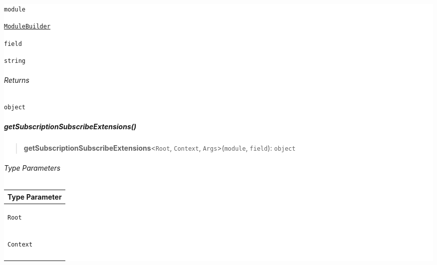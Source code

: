 `module`

</td>
<td>

[`ModuleBuilder`](index.md#modulebuilder)

</td>
</tr>
<tr>
<td>

`field`

</td>
<td>

`string`

</td>
</tr>
</tbody>
</table>

###### Returns

`object`

##### getSubscriptionSubscribeExtensions()

> **getSubscriptionSubscribeExtensions**\<`Root`, `Context`, `Args`\>(`module`, `field`): `object`

###### Type Parameters

<table>
<thead>
<tr>
<th>Type Parameter</th>
</tr>
</thead>
<tbody>
<tr>
<td>

`Root`

</td>
</tr>
<tr>
<td>

`Context`

</td>
</tr>
<tr>
<td>
